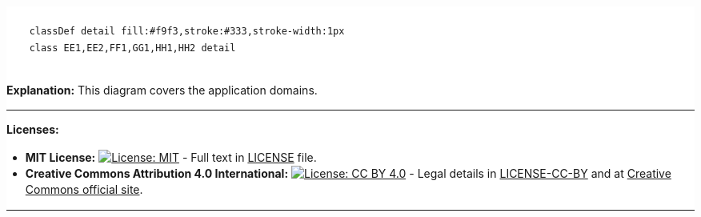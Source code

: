 ```mermaid

    classDef detail fill:#f9f3,stroke:#333,stroke-width:1px
    class EE1,EE2,FF1,GG1,HH1,HH2 detail
    
```


**Explanation:** This diagram covers the application domains.



---
**Licenses:**

- **MIT License:**  [![License: MIT](https://img.shields.io/badge/License-MIT-yellow.svg)](LICENSE) - Full text in [LICENSE](LICENSE) file.
- **Creative Commons Attribution 4.0 International:** [![License: CC BY 4.0](https://licensebuttons.net/l/by/4.0/88x31.png)](LICENSE-CC-BY) - Legal details in [LICENSE-CC-BY](LICENSE-CC-BY) and at [Creative Commons official site](http://creativecommons.org/licenses/by/4.0/).

---
